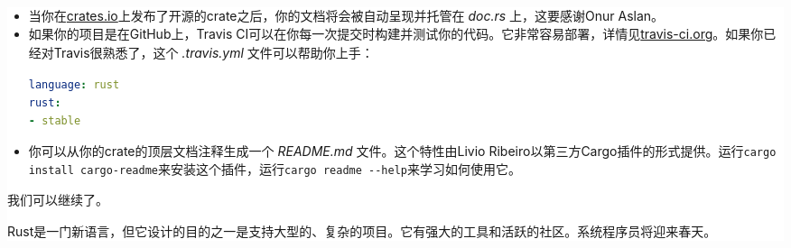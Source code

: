 - 当你在[crates.io](https://crates.io)上发布了开源的crate之后，你的文档将会被自动呈现并托管在 *doc.rs* 上，这要感谢Onur Aslan。
- 如果你的项目是在GitHub上，Travis CI可以在你每一次提交时构建并测试你的代码。它非常容易部署，详情见[travis-ci.org](https://travis-ci.org)。如果你已经对Travis很熟悉了，这个 *.travis.yml* 文件可以帮助你上手：
    ```yaml
    language: rust
    rust:
    - stable
    ```
- 你可以从你的crate的顶层文档注释生成一个 *README.md* 文件。这个特性由Livio Ribeiro以第三方Cargo插件的形式提供。运行`cargo install cargo-readme`来安装这个插件，运行`cargo readme --help`来学习如何使用它。

我们可以继续了。

Rust是一门新语言，但它设计的目的之一是支持大型的、复杂的项目。它有强大的工具和活跃的社区。系统程序员将迎来春天。
